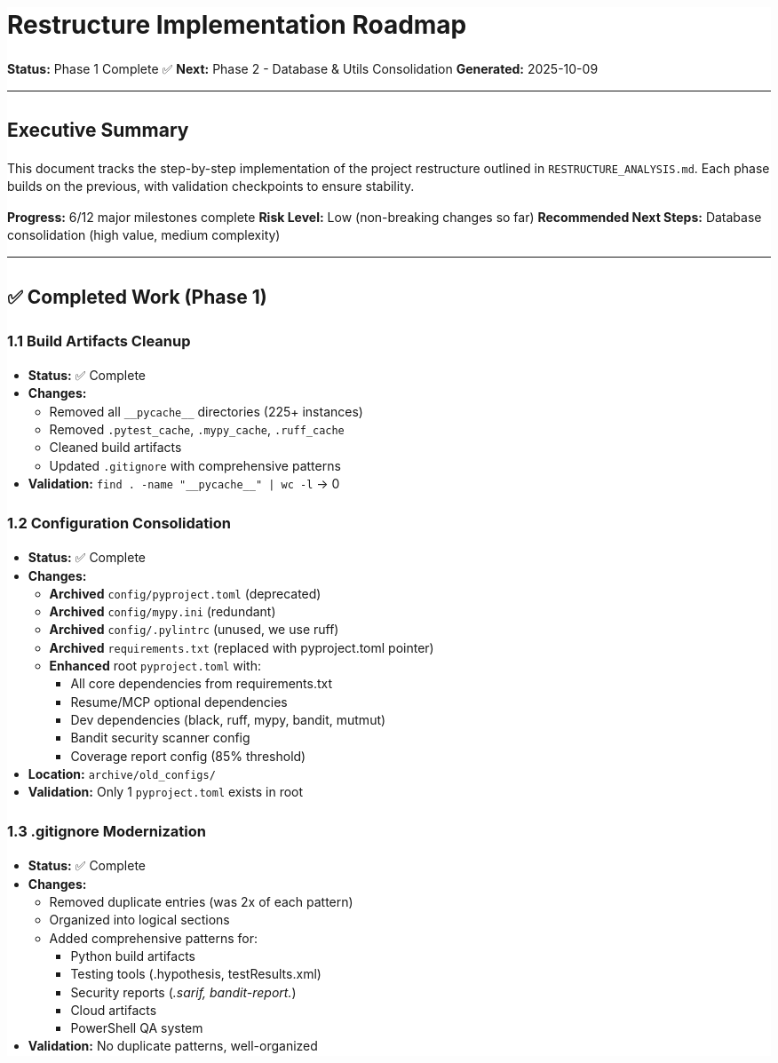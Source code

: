 # Restructure Implementation Roadmap

**Status:** Phase 1 Complete ✅
**Next:** Phase 2 - Database & Utils Consolidation
**Generated:** 2025-10-09

---

## Executive Summary

This document tracks the step-by-step implementation of the project restructure outlined in `RESTRUCTURE_ANALYSIS.md`. Each phase builds on the previous, with validation checkpoints to ensure stability.

**Progress:** 6/12 major milestones complete
**Risk Level:** Low (non-breaking changes so far)
**Recommended Next Steps:** Database consolidation (high value, medium complexity)

---

## ✅ Completed Work (Phase 1)

### 1.1 Build Artifacts Cleanup
- **Status:** ✅ Complete
- **Changes:**
  - Removed all `__pycache__` directories (225+ instances)
  - Removed `.pytest_cache`, `.mypy_cache`, `.ruff_cache`
  - Cleaned build artifacts
  - Updated `.gitignore` with comprehensive patterns
- **Validation:** `find . -name "__pycache__" | wc -l` → 0

### 1.2 Configuration Consolidation
- **Status:** ✅ Complete
- **Changes:**
  - **Archived** `config/pyproject.toml` (deprecated)
  - **Archived** `config/mypy.ini` (redundant)
  - **Archived** `config/.pylintrc` (unused, we use ruff)
  - **Archived** `requirements.txt` (replaced with pyproject.toml pointer)
  - **Enhanced** root `pyproject.toml` with:
    - All core dependencies from requirements.txt
    - Resume/MCP optional dependencies
    - Dev dependencies (black, ruff, mypy, bandit, mutmut)
    - Bandit security scanner config
    - Coverage report config (85% threshold)
- **Location:** `archive/old_configs/`
- **Validation:** Only 1 `pyproject.toml` exists in root

### 1.3 .gitignore Modernization
- **Status:** ✅ Complete
- **Changes:**
  - Removed duplicate entries (was 2x of each pattern)
  - Organized into logical sections
  - Added comprehensive patterns for:
    - Python build artifacts
    - Testing tools (.hypothesis, testResults.xml)
    - Security reports (*.sarif, bandit-report.*)
    - Cloud artifacts
    - PowerShell QA system
- **Validation:** No duplicate patterns, well-organized
